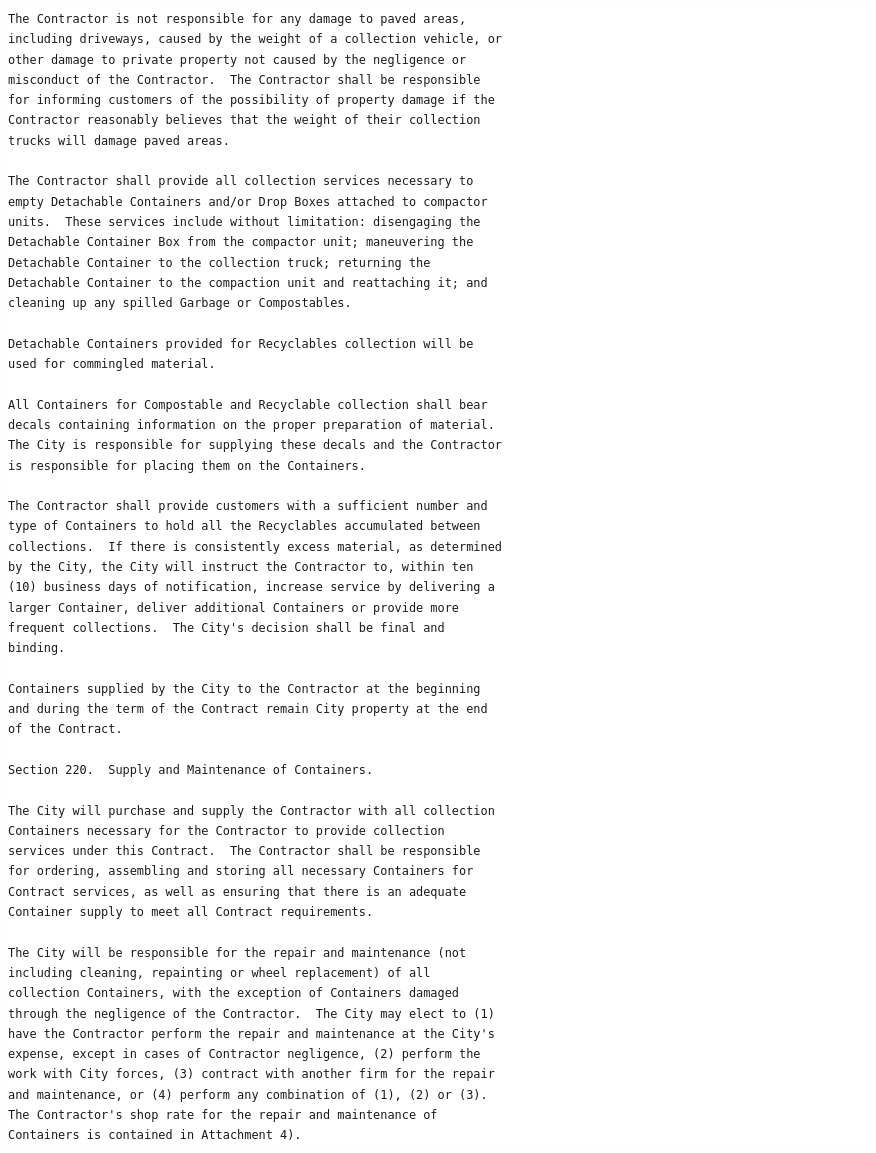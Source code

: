     The Contractor is not responsible for any damage to paved areas,  
    including driveways, caused by the weight of a collection vehicle, or  
    other damage to private property not caused by the negligence or  
    misconduct of the Contractor.  The Contractor shall be responsible  
    for informing customers of the possibility of property damage if the  
    Contractor reasonably believes that the weight of their collection  
    trucks will damage paved areas.  
  
    The Contractor shall provide all collection services necessary to  
    empty Detachable Containers and/or Drop Boxes attached to compactor  
    units.  These services include without limitation: disengaging the  
    Detachable Container Box from the compactor unit; maneuvering the  
    Detachable Container to the collection truck; returning the  
    Detachable Container to the compaction unit and reattaching it; and  
    cleaning up any spilled Garbage or Compostables.  
  
    Detachable Containers provided for Recyclables collection will be  
    used for commingled material.  
  
    All Containers for Compostable and Recyclable collection shall bear  
    decals containing information on the proper preparation of material.  
    The City is responsible for supplying these decals and the Contractor  
    is responsible for placing them on the Containers.  
  
    The Contractor shall provide customers with a sufficient number and  
    type of Containers to hold all the Recyclables accumulated between  
    collections.  If there is consistently excess material, as determined  
    by the City, the City will instruct the Contractor to, within ten  
    (10) business days of notification, increase service by delivering a  
    larger Container, deliver additional Containers or provide more  
    frequent collections.  The City's decision shall be final and  
    binding.  
  
    Containers supplied by the City to the Contractor at the beginning  
    and during the term of the Contract remain City property at the end  
    of the Contract.  
  
    Section 220.  Supply and Maintenance of Containers.  
  
    The City will purchase and supply the Contractor with all collection  
    Containers necessary for the Contractor to provide collection  
    services under this Contract.  The Contractor shall be responsible  
    for ordering, assembling and storing all necessary Containers for  
    Contract services, as well as ensuring that there is an adequate  
    Container supply to meet all Contract requirements.  
  
    The City will be responsible for the repair and maintenance (not  
    including cleaning, repainting or wheel replacement) of all  
    collection Containers, with the exception of Containers damaged  
    through the negligence of the Contractor.  The City may elect to (1)  
    have the Contractor perform the repair and maintenance at the City's  
    expense, except in cases of Contractor negligence, (2) perform the  
    work with City forces, (3) contract with another firm for the repair  
    and maintenance, or (4) perform any combination of (1), (2) or (3).  
    The Contractor's shop rate for the repair and maintenance of  
    Containers is contained in Attachment 4).  
  